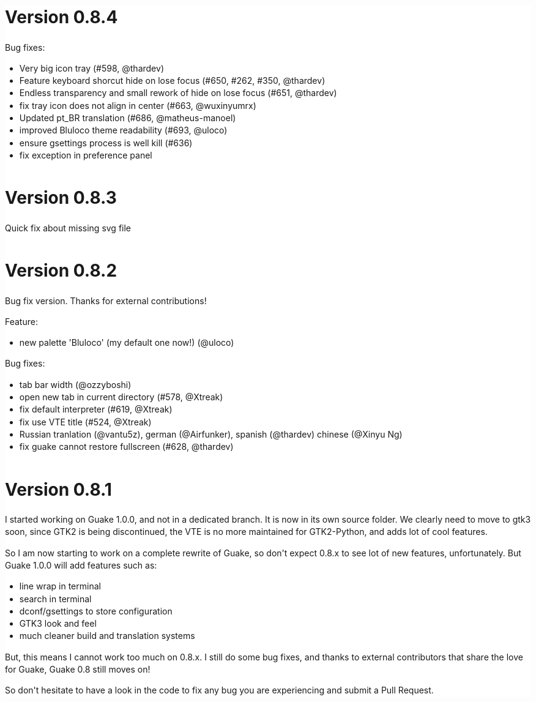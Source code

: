 

Version 0.8.4
=============

Bug fixes:
 - Very big icon tray (#598, @thardev)
 - Feature keyboard shorcut hide on lose focus (#650, #262, #350, @thardev)
 - Endless transparency and small rework of hide on lose focus (#651, @thardev)
 - fix tray icon does not align in center (#663, @wuxinyumrx)
 - Updated pt_BR translation (#686, @matheus-manoel)
 - improved Bluloco theme readability (#693, @uloco)
 - ensure gsettings process is well kill (#636)
 - fix exception in preference panel



Version 0.8.3
=============
Quick fix about missing svg file


Version 0.8.2
=============

Bug fix version. Thanks for external contributions!

Feature:
- new palette 'Bluloco' (my default one now!) (@uloco)

Bug fixes:
- tab bar width (@ozzyboshi)
- open new tab in current directory (#578, @Xtreak)
- fix default interpreter (#619, @Xtreak)
- fix use VTE title (#524, @Xtreak)
- Russian tranlation (@vantu5z), german (@Airfunker), spanish (@thardev) chinese (@Xinyu Ng)
- fix guake cannot restore fullscreen (#628, @thardev)


Version 0.8.1
=============

  I started working on Guake 1.0.0, and not in a dedicated branch. It is now in its own source
  folder. We clearly need to move to gtk3 soon, since GTK2 is being discontinued, the VTE is no more
  maintained for GTK2-Python, and adds lot of cool features.

  So I am now starting to work on a complete rewrite of Guake, so don't expect 0.8.x to see lot of
  new features, unfortunately. But Guake 1.0.0 will add features such as:
   - line wrap in terminal
   - search in terminal
   - dconf/gsettings to store configuration
   - GTK3 look and feel
   - much cleaner build and translation systems

  But, this means I cannot work too much on 0.8.x. I still do some bug fixes, and thanks to external
  contributors that share the love for Guake, Guake 0.8 still moves on!

  So don't hesitate to have a look in the code to fix any bug you are experiencing and submit a Pull
  Request.
